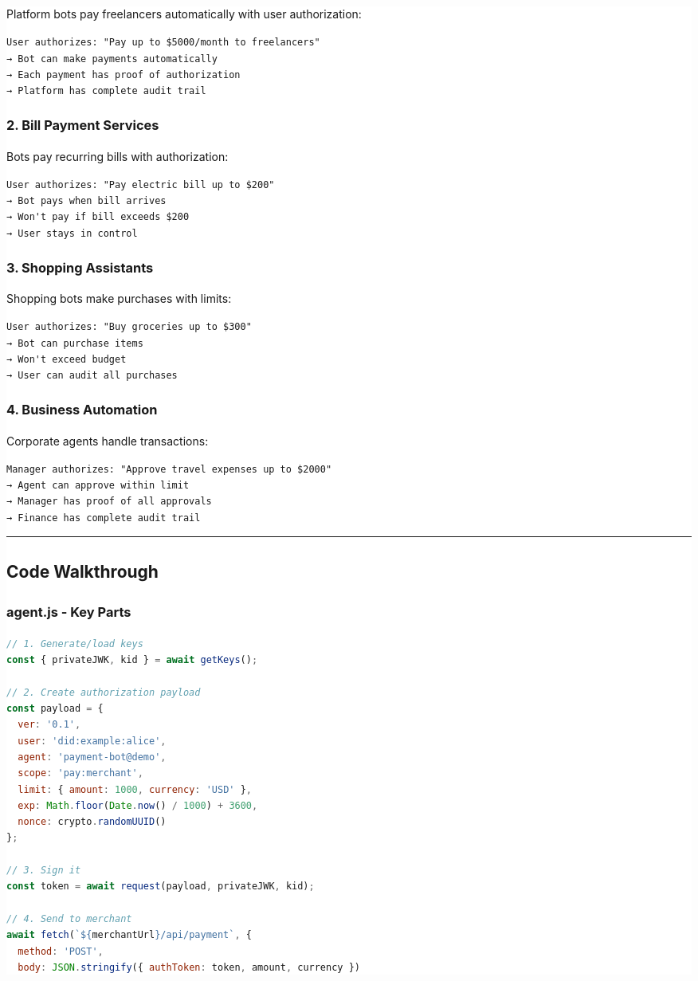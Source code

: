 Platform bots pay freelancers automatically with user authorization:
```
User authorizes: "Pay up to $5000/month to freelancers"
→ Bot can make payments automatically
→ Each payment has proof of authorization
→ Platform has complete audit trail
```

### 2. Bill Payment Services

Bots pay recurring bills with authorization:
```
User authorizes: "Pay electric bill up to $200"
→ Bot pays when bill arrives
→ Won't pay if bill exceeds $200
→ User stays in control
```

### 3. Shopping Assistants

Shopping bots make purchases with limits:
```
User authorizes: "Buy groceries up to $300"
→ Bot can purchase items
→ Won't exceed budget
→ User can audit all purchases
```

### 4. Business Automation

Corporate agents handle transactions:
```
Manager authorizes: "Approve travel expenses up to $2000"
→ Agent can approve within limit
→ Manager has proof of all approvals
→ Finance has complete audit trail
```

---

## Code Walkthrough

### agent.js - Key Parts

```javascript
// 1. Generate/load keys
const { privateJWK, kid } = await getKeys();

// 2. Create authorization payload
const payload = {
  ver: '0.1',
  user: 'did:example:alice',
  agent: 'payment-bot@demo',
  scope: 'pay:merchant',
  limit: { amount: 1000, currency: 'USD' },
  exp: Math.floor(Date.now() / 1000) + 3600,
  nonce: crypto.randomUUID()
};

// 3. Sign it
const token = await request(payload, privateJWK, kid);

// 4. Send to merchant
await fetch(`${merchantUrl}/api/payment`, {
  method: 'POST',
  body: JSON.stringify({ authToken: token, amount, currency })
```